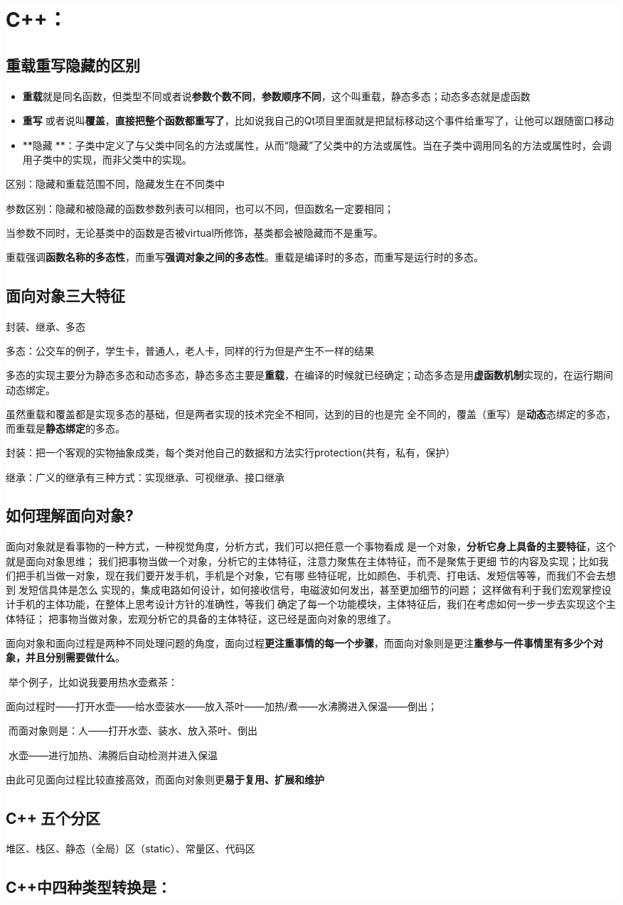 # C++：

## 重载重写隐藏的区别

* **重载**就是同名函数，但类型不同或者说**参数个数不同**，**参数顺序不同**，这个叫重载，静态多态；动态多态就是虚函数

* **重写** 或者说叫**覆盖**，**直接把整个函数都重写了**，比如说我自己的Qt项目里面就是把鼠标移动这个事件给重写了，让他可以跟随窗口移动

*  **隐藏 **：子类中定义了与父类中同名的方法或属性，从而“隐藏”了父类中的方法或属性。当在子类中调用同名的方法或属性时，会调用子类中的实现，而非父类中的实现。

  

  区别：隐藏和重载范围不同，隐藏发生在不同类中

  参数区别：隐藏和被隐藏的函数参数列表可以相同，也可以不同，但函数名一定要相同；

  当参数不同时，无论基类中的函数是否被virtual所修饰，基类都会被隐藏而不是重写。

  重载强调**函数名称的多态性**，而重写**强调对象之间的多态性**。重载是编译时的多态，而重写是运行时的多态。

## 面向对象三大特征

封装、继承、多态

多态：公交车的例子，学生卡，普通人，老人卡，同样的行为但是产生不一样的结果

多态的实现主要分为静态多态和动态多态，静态多态主要是**重载**，在编译的时候就已经确定；动态多态是用**虚函数机制**实现的，在运行期间动态绑定。

虽然重载和覆盖都是实现多态的基础，但是两者实现的技术完全不相同，达到的目的也是完 全不同的，覆盖（重写）是**动态**态绑定的多态，而重载是**静态绑定**的多态。

封装：把一个客观的实物抽象成类，每个类对他自己的数据和方法实行protection(共有，私有，保护）

继承：广义的继承有三种方式：实现继承、可视继承、接口继承

## 如何理解面向对象?

面向对象就是看事物的一种方式，一种视觉角度，分析方式，我们可以把任意一个事物看成 是一个对象，**分析它身上具备的主要特征**，这个就是面向对象思维； 我们把事物当做一个对象，分析它的主体特征，注意力聚焦在主体特征，而不是聚焦于更细 节的内容及实现；比如我们把手机当做一对象，现在我们要开发手机，手机是个对象，它有哪 些特征呢，比如颜色、手机壳、打电话、发短信等等，而我们不会去想到 发短信具体是怎么 实现的，集成电路如何设计，如何接收信号，电磁波如何发出，甚至更加细节的问题； 这样做有利于我们宏观掌控设计手机的主体功能，在整体上思考设计方针的准确性，等我们 确定了每一个功能模块，主体特征后，我们在考虑如何一步一步去实现这个主体特征； 把事物当做对象，宏观分析它的具备的主体特征，这已经是面向对象的思维了。

​    面向对象和面向过程是两种不同处理问题的角度，面向过程**更注重事情的每一个步骤**，而面向对象则是更注**重参与一件事情里有多少个对象，并且分别需要做什么**。

​    举个例子，比如说我要用热水壶煮茶：

​    面向过程时——打开水壶——给水壶装水——放入茶叶——加热/煮——水沸腾进入保温——倒出；

​    而面对象则是：人——打开水壶、装水、放入茶叶、倒出

​                 水壶——进行加热、沸腾后自动检测并进入保温

​    由此可见面向过程比较直接高效，而面向对象则更**易于复用、扩展和维护**

## C++ 五个分区

堆区、栈区、静态（全局）区（static）、常量区、代码区

## C++中四种类型转换是：
